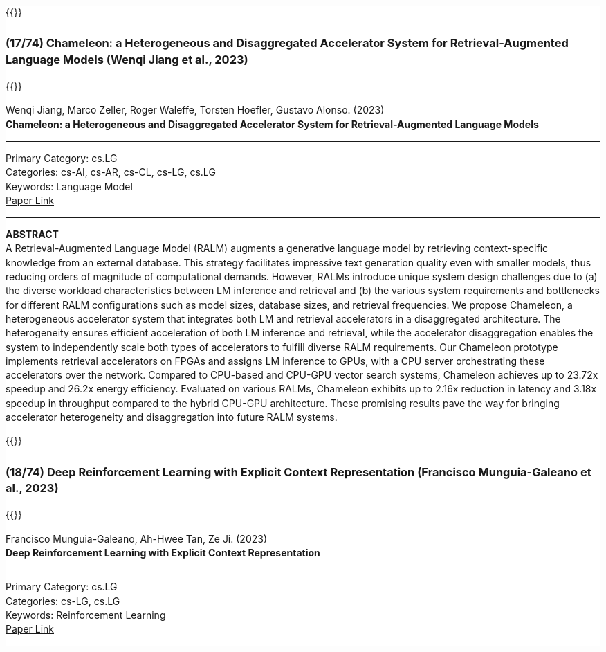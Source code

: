 
{{</citation>}}


### (17/74) Chameleon: a Heterogeneous and Disaggregated Accelerator System for Retrieval-Augmented Language Models (Wenqi Jiang et al., 2023)

{{<citation>}}

Wenqi Jiang, Marco Zeller, Roger Waleffe, Torsten Hoefler, Gustavo Alonso. (2023)  
**Chameleon: a Heterogeneous and Disaggregated Accelerator System for Retrieval-Augmented Language Models**  

---
Primary Category: cs.LG  
Categories: cs-AI, cs-AR, cs-CL, cs-LG, cs.LG  
Keywords: Language Model  
[Paper Link](http://arxiv.org/abs/2310.09949v1)  

---


**ABSTRACT**  
A Retrieval-Augmented Language Model (RALM) augments a generative language model by retrieving context-specific knowledge from an external database. This strategy facilitates impressive text generation quality even with smaller models, thus reducing orders of magnitude of computational demands. However, RALMs introduce unique system design challenges due to (a) the diverse workload characteristics between LM inference and retrieval and (b) the various system requirements and bottlenecks for different RALM configurations such as model sizes, database sizes, and retrieval frequencies. We propose Chameleon, a heterogeneous accelerator system that integrates both LM and retrieval accelerators in a disaggregated architecture. The heterogeneity ensures efficient acceleration of both LM inference and retrieval, while the accelerator disaggregation enables the system to independently scale both types of accelerators to fulfill diverse RALM requirements. Our Chameleon prototype implements retrieval accelerators on FPGAs and assigns LM inference to GPUs, with a CPU server orchestrating these accelerators over the network. Compared to CPU-based and CPU-GPU vector search systems, Chameleon achieves up to 23.72x speedup and 26.2x energy efficiency. Evaluated on various RALMs, Chameleon exhibits up to 2.16x reduction in latency and 3.18x speedup in throughput compared to the hybrid CPU-GPU architecture. These promising results pave the way for bringing accelerator heterogeneity and disaggregation into future RALM systems.

{{</citation>}}


### (18/74) Deep Reinforcement Learning with Explicit Context Representation (Francisco Munguia-Galeano et al., 2023)

{{<citation>}}

Francisco Munguia-Galeano, Ah-Hwee Tan, Ze Ji. (2023)  
**Deep Reinforcement Learning with Explicit Context Representation**  

---
Primary Category: cs.LG  
Categories: cs-LG, cs.LG  
Keywords: Reinforcement Learning  
[Paper Link](http://arxiv.org/abs/2310.09924v1)  

---